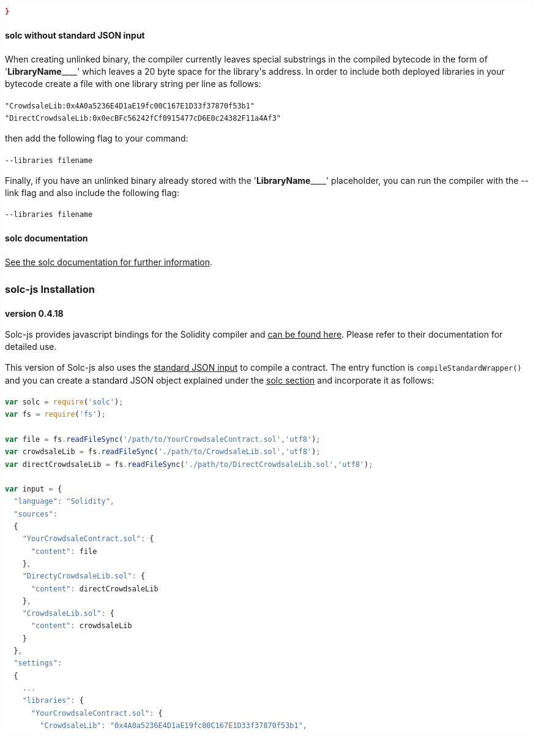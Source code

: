 ```json
}
```

#### solc without standard JSON input

When creating unlinked binary, the compiler currently leaves special substrings in the compiled bytecode in the form of '__LibraryName______' which leaves a 20 byte space for the library's address. In order to include both deployed libraries in your bytecode create a file with one library string per line  as follows:    

```
"CrowdsaleLib:0x4A0a5236E4D1aE19fc00C167E1D33f37870f53b1"
"DirectCrowdsaleLib:0x0ecBFc56242fCf0915477cD6E0c24382F11a4Af3"
```

then add the following flag to your command:

`--libraries filename`

Finally, if you have an unlinked binary already stored with the '__LibraryName______' placeholder, you can run the compiler with the --link flag and also include the following flag:

`--libraries filename`

#### solc documentation

[See the solc documentation for further information](https://solidity.readthedocs.io/en/develop/using-the-compiler.html#using-the-commandline-compiler "Solc CLI Doc").

### solc-js Installation

**version 0.4.18**

Solc-js provides javascript bindings for the Solidity compiler and [can be found here](https://github.com/ethereum/solc-js "Solc-js compiler"). Please refer to their documentation for detailed use.   

This version of Solc-js also uses the [standard JSON input](#with-standard-json-input) to compile a contract. The entry function is `compileStandardWrapper()` and you can create a standard JSON object explained under the [solc section](#with-standard-json-input) and incorporate it as follows:

```js
var solc = require('solc');
var fs = require('fs');

var file = fs.readFileSync('/path/to/YourCrowdsaleContract.sol','utf8');
var crowdsaleLib = fs.readFileSync('./path/to/CrowdsaleLib.sol','utf8');
var directCrowdsaleLib = fs.readFileSync('./path/to/DirectCrowdsaleLib.sol','utf8');

var input = {
  "language": "Solidity",
  "sources":
  {
    "YourCrowdsaleContract.sol": {
      "content": file
    },
    "DirectyCrowdsaleLib.sol": {
      "content": directCrowdsaleLib
    },
    "CrowdsaleLib.sol": {
      "content": crowdsaleLib
    }
  },
  "settings":
  {
    ...
    "libraries": {
      "YourCrowdsaleContract.sol": {
        "CrowdsaleLib": "0x4A0a5236E4D1aE19fc00C167E1D33f37870f53b1",
```